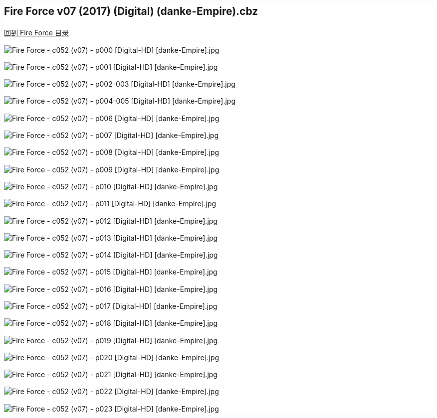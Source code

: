 ## Fire Force v07 (2017) (Digital) (danke-Empire).cbz


[回到 Fire Force 目录](https://github.com/alicewish/markdown/blob/master/series/Fire-Force.md)


![Fire Force - c052 (v07) - p000 [Digital-HD] [danke-Empire].jpg](https://wx1.sinaimg.cn/large/6a9fdecagy1fm8i23inkjj21kl2cwe6h.jpg)

![Fire Force - c052 (v07) - p001 [Digital-HD] [danke-Empire].jpg](https://wx1.sinaimg.cn/large/6a9fdecagy1fm8i27iunzj21kl2cwqq9.jpg)

![Fire Force - c052 (v07) - p002-003 [Digital-HD] [danke-Empire].jpg](https://wx1.sinaimg.cn/large/6a9fdecagy1fm8i2bsd1jj21kw16onfg.jpg)

![Fire Force - c052 (v07) - p004-005 [Digital-HD] [danke-Empire].jpg](https://wx1.sinaimg.cn/large/6a9fdecagy1fm8i2iahcnj21kw16onpe.jpg)

![Fire Force - c052 (v07) - p006 [Digital-HD] [danke-Empire].jpg](https://wx1.sinaimg.cn/large/6a9fdecagy1fm8i2n2wdaj21kl2cw1kx.jpg)

![Fire Force - c052 (v07) - p007 [Digital-HD] [danke-Empire].jpg](https://wx1.sinaimg.cn/large/6a9fdecagy1fm8i2ryuxuj21kl2cw4qp.jpg)

![Fire Force - c052 (v07) - p008 [Digital-HD] [danke-Empire].jpg](https://wx1.sinaimg.cn/large/6a9fdecagy1fm8i2w3r7vj21kl2cwx05.jpg)

![Fire Force - c052 (v07) - p009 [Digital-HD] [danke-Empire].jpg](https://wx1.sinaimg.cn/large/6a9fdecagy1fm8i30d1l1j21kl2cwtxn.jpg)

![Fire Force - c052 (v07) - p010 [Digital-HD] [danke-Empire].jpg](https://wx1.sinaimg.cn/large/6a9fdecagy1fm8i36vs7sj21kl2cwhc7.jpg)

![Fire Force - c052 (v07) - p011 [Digital-HD] [danke-Empire].jpg](https://wx1.sinaimg.cn/large/6a9fdecagy1fm8i3dalnsj21kl2cwe45.jpg)

![Fire Force - c052 (v07) - p012 [Digital-HD] [danke-Empire].jpg](https://wx1.sinaimg.cn/large/6a9fdecagy1fm8i3iwr7nj21kl2cwx6p.jpg)

![Fire Force - c052 (v07) - p013 [Digital-HD] [danke-Empire].jpg](https://wx1.sinaimg.cn/large/6a9fdecagy1fm8i3pq9ipj21kl2cwnpd.jpg)

![Fire Force - c052 (v07) - p014 [Digital-HD] [danke-Empire].jpg](https://wx1.sinaimg.cn/large/6a9fdecagy1fm8i3udg3nj21kl2cwtyb.jpg)

![Fire Force - c052 (v07) - p015 [Digital-HD] [danke-Empire].jpg](https://wx1.sinaimg.cn/large/6a9fdecagy1fm8i3yv3jqj21kl2cw1kx.jpg)

![Fire Force - c052 (v07) - p016 [Digital-HD] [danke-Empire].jpg](https://wx1.sinaimg.cn/large/6a9fdecagy1fm8i42twzuj21kl2cwhai.jpg)

![Fire Force - c052 (v07) - p017 [Digital-HD] [danke-Empire].jpg](https://wx1.sinaimg.cn/large/6a9fdecagy1fm8i47d35uj21kl2cw1il.jpg)

![Fire Force - c052 (v07) - p018 [Digital-HD] [danke-Empire].jpg](https://wx1.sinaimg.cn/large/6a9fdecagy1fm8i4d2myij21kl2cwtvb.jpg)

![Fire Force - c052 (v07) - p019 [Digital-HD] [danke-Empire].jpg](https://wx1.sinaimg.cn/large/6a9fdecagy1fm8i4hmxibj21kl2cwnp5.jpg)

![Fire Force - c052 (v07) - p020 [Digital-HD] [danke-Empire].jpg](https://wx1.sinaimg.cn/large/6a9fdecagy1fm8i4mbmbjj21kl2cw4mk.jpg)

![Fire Force - c052 (v07) - p021 [Digital-HD] [danke-Empire].jpg](https://wx1.sinaimg.cn/large/6a9fdecagy1fm8i4rrpp5j21kl2cw7wh.jpg)

![Fire Force - c052 (v07) - p022 [Digital-HD] [danke-Empire].jpg](https://wx1.sinaimg.cn/large/6a9fdecagy1fm8i4x41upj21kl2cwx6p.jpg)

![Fire Force - c052 (v07) - p023 [Digital-HD] [danke-Empire].jpg](https://wx1.sinaimg.cn/large/6a9fdecagy1fm8i51ts0qj21kl2cw4qp.jpg)
